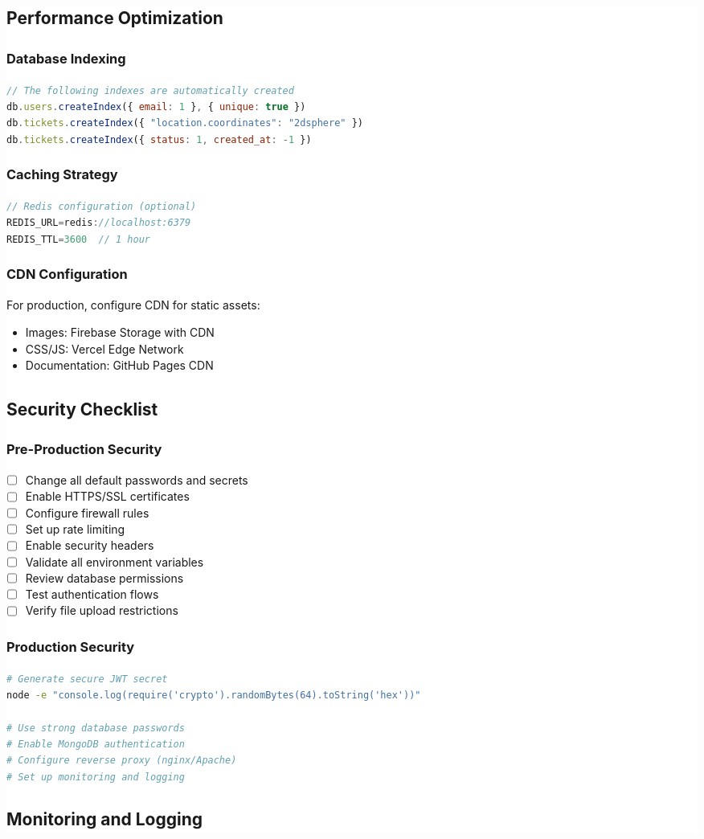 ## Performance Optimization

### Database Indexing
```javascript
// The following indexes are automatically created
db.users.createIndex({ email: 1 }, { unique: true })
db.tickets.createIndex({ "location.coordinates": "2dsphere" })
db.tickets.createIndex({ status: 1, created_at: -1 })
```

### Caching Strategy
```javascript
// Redis configuration (optional)
REDIS_URL=redis://localhost:6379
REDIS_TTL=3600  // 1 hour
```

### CDN Configuration
For production, configure CDN for static assets:
- Images: Firebase Storage with CDN
- CSS/JS: Vercel Edge Network
- Documentation: GitHub Pages CDN

## Security Checklist

### Pre-Production Security
- [ ] Change all default passwords and secrets
- [ ] Enable HTTPS/SSL certificates
- [ ] Configure firewall rules
- [ ] Set up rate limiting
- [ ] Enable security headers
- [ ] Validate all environment variables
- [ ] Review database permissions
- [ ] Test authentication flows
- [ ] Verify file upload restrictions

### Production Security
```bash
# Generate secure JWT secret
node -e "console.log(require('crypto').randomBytes(64).toString('hex'))"

# Use strong database passwords
# Enable MongoDB authentication
# Configure reverse proxy (nginx/Apache)
# Set up monitoring and logging
```

## Monitoring and Logging
